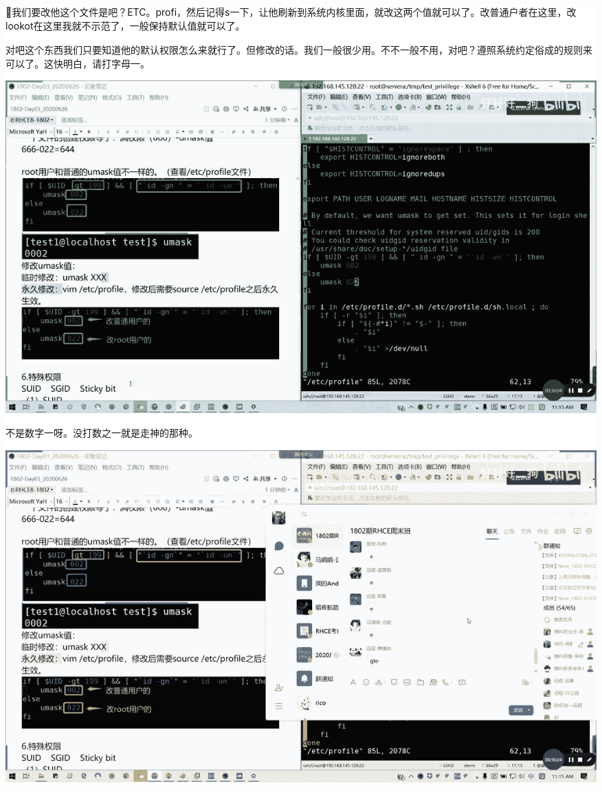 🎼我们要改他这个文件是吧？ETC。profi，然后记得s一下，让他刷新到系统内核里面，就改这两个值就可以了。改普通户者在这里，改lookot在这里我就不示范了，一般保持默认值就可以了。

对吧这个东西我们只要知道他的默认权限怎么来就行了。但修改的话。我们一般很少用。不不一般不用，对吧？遵照系统约定俗成的规则来可以了。这快明白，请打字母一。



![](img/3647f721fb1ab2bb9117dcd068cdd086_44.png)

不是数字一呀。没打数之一就是走神的那种。

![](img/3647f721fb1ab2bb9117dcd068cdd086_46.png)

